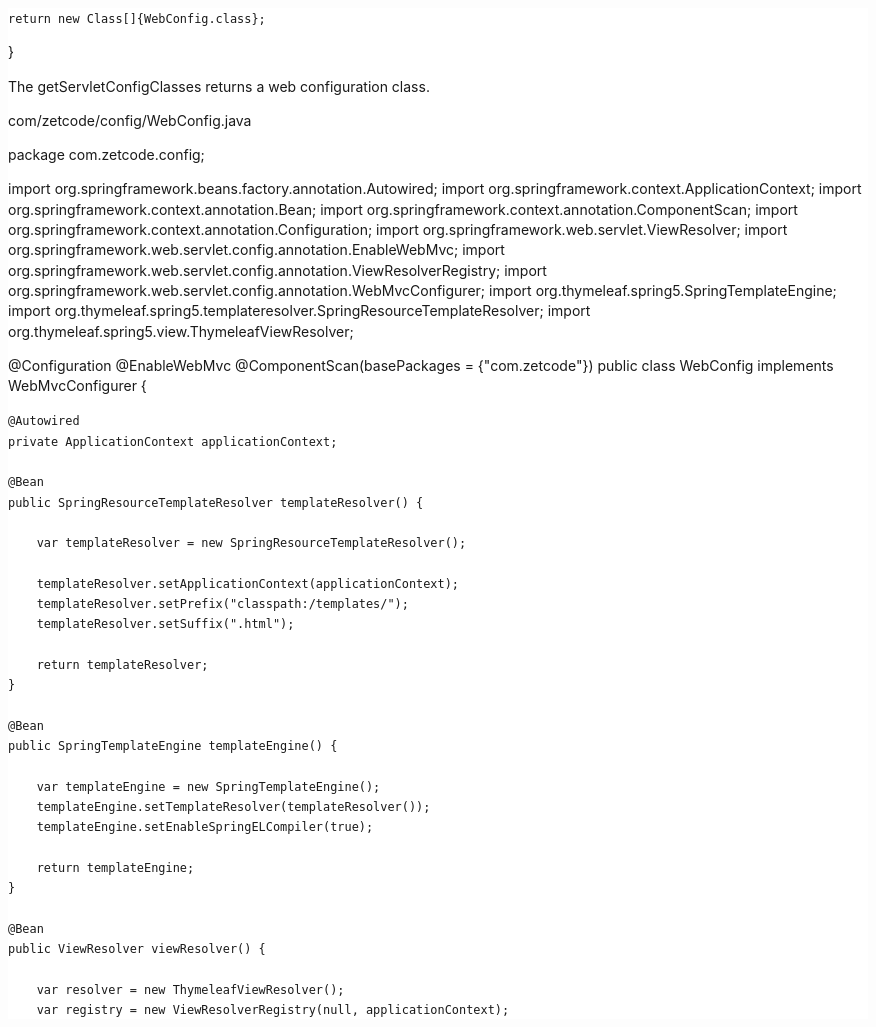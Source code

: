     return new Class[]{WebConfig.class};
}

The getServletConfigClasses returns a web configuration class.

com/zetcode/config/WebConfig.java
  

package com.zetcode.config;

import org.springframework.beans.factory.annotation.Autowired;
import org.springframework.context.ApplicationContext;
import org.springframework.context.annotation.Bean;
import org.springframework.context.annotation.ComponentScan;
import org.springframework.context.annotation.Configuration;
import org.springframework.web.servlet.ViewResolver;
import org.springframework.web.servlet.config.annotation.EnableWebMvc;
import org.springframework.web.servlet.config.annotation.ViewResolverRegistry;
import org.springframework.web.servlet.config.annotation.WebMvcConfigurer;
import org.thymeleaf.spring5.SpringTemplateEngine;
import org.thymeleaf.spring5.templateresolver.SpringResourceTemplateResolver;
import org.thymeleaf.spring5.view.ThymeleafViewResolver;

@Configuration
@EnableWebMvc
@ComponentScan(basePackages = {"com.zetcode"})
public class WebConfig implements WebMvcConfigurer {

    @Autowired
    private ApplicationContext applicationContext;

    @Bean
    public SpringResourceTemplateResolver templateResolver() {

        var templateResolver = new SpringResourceTemplateResolver();

        templateResolver.setApplicationContext(applicationContext);
        templateResolver.setPrefix("classpath:/templates/");
        templateResolver.setSuffix(".html");

        return templateResolver;
    }

    @Bean
    public SpringTemplateEngine templateEngine() {

        var templateEngine = new SpringTemplateEngine();
        templateEngine.setTemplateResolver(templateResolver());
        templateEngine.setEnableSpringELCompiler(true);

        return templateEngine;
    }

    @Bean
    public ViewResolver viewResolver() {

        var resolver = new ThymeleafViewResolver();
        var registry = new ViewResolverRegistry(null, applicationContext);
